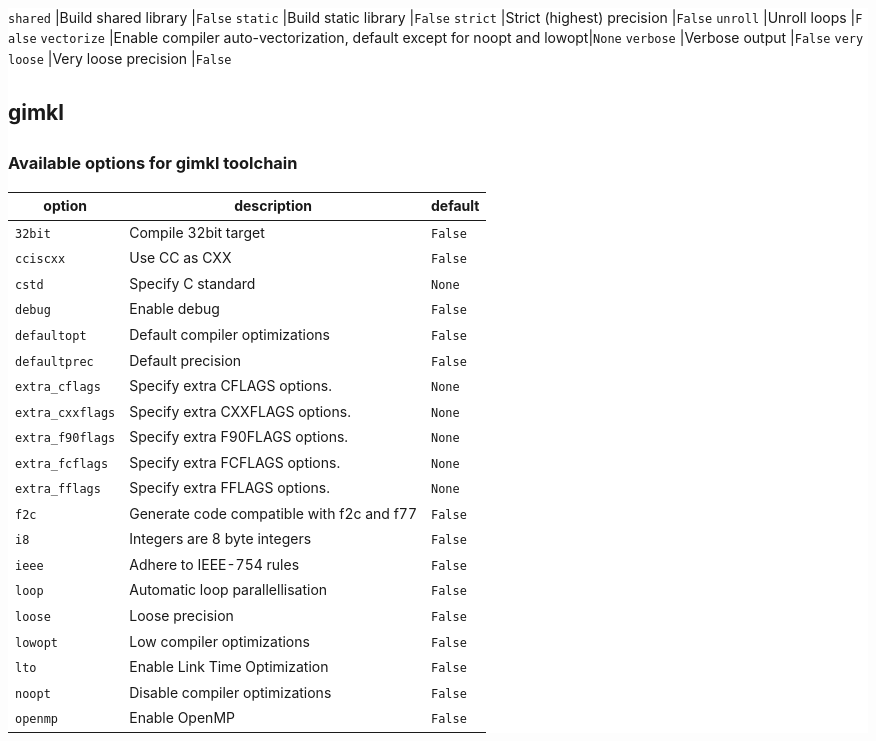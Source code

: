``shared``               |Build shared library                                                   |``False``
``static``               |Build static library                                                   |``False``
``strict``               |Strict (highest) precision                                             |``False``
``unroll``               |Unroll loops                                                           |``False``
``vectorize``            |Enable compiler auto-vectorization, default except for noopt and lowopt|``None``
``verbose``              |Verbose output                                                         |``False``
``veryloose``            |Very loose precision                                                   |``False``

## gimkl

### Available options for gimkl toolchain

option                   |description                                                            |default
-------------------------|-----------------------------------------------------------------------|---------
``32bit``                |Compile 32bit target                                                   |``False``
``cciscxx``              |Use CC as CXX                                                          |``False``
``cstd``                 |Specify C standard                                                     |``None``
``debug``                |Enable debug                                                           |``False``
``defaultopt``           |Default compiler optimizations                                         |``False``
``defaultprec``          |Default precision                                                      |``False``
``extra_cflags``         |Specify extra CFLAGS options.                                          |``None``
``extra_cxxflags``       |Specify extra CXXFLAGS options.                                        |``None``
``extra_f90flags``       |Specify extra F90FLAGS options.                                        |``None``
``extra_fcflags``        |Specify extra FCFLAGS options.                                         |``None``
``extra_fflags``         |Specify extra FFLAGS options.                                          |``None``
``f2c``                  |Generate code compatible with f2c and f77                              |``False``
``i8``                   |Integers are 8 byte integers                                           |``False``
``ieee``                 |Adhere to IEEE-754 rules                                               |``False``
``loop``                 |Automatic loop parallellisation                                        |``False``
``loose``                |Loose precision                                                        |``False``
``lowopt``               |Low compiler optimizations                                             |``False``
``lto``                  |Enable Link Time Optimization                                          |``False``
``noopt``                |Disable compiler optimizations                                         |``False``
``openmp``               |Enable OpenMP                                                          |``False``